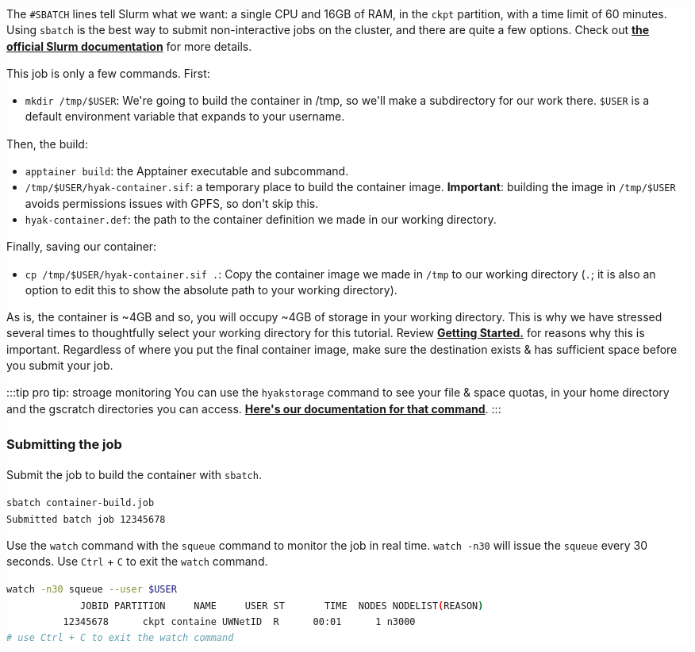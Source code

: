 ```bash title="container-build.job"
```
The `#SBATCH` lines tell Slurm what we want: a single CPU and 16GB of RAM, in the `ckpt` partition, with a time limit of 60 minutes.
Using `sbatch` is the best way to submit non-interactive jobs on the cluster, and there are quite a few options.
Check out [**the official Slurm documentation**](https://slurm.schedmd.com/sbatch.html) for more details.

This job is only a few commands. First:

- `mkdir /tmp/$USER`: We're going to build the container in /tmp, so we'll make a subdirectory for our work there.
`$USER` is a default environment variable that expands to your username.

Then, the build:

- `apptainer build`: the Apptainer executable and subcommand.
- `/tmp/$USER/hyak-container.sif`: a temporary place to build the container image. **Important**: building the image in `/tmp/$USER` avoids permissions issues with GPFS, so don't skip this.
- `hyak-container.def`: the path to the container definition we made in our working directory.

Finally, saving our container:

- `cp /tmp/$USER/hyak-container.sif .`: Copy the container image we made in `/tmp` to our working directory (`.`; it is also an option to edit this to show the absolute path to your working directory).

As is, the container is ~4GB and so, you will occupy ~4GB of storage in your working directory. This is why we have stressed several times to thoughtfully select your working directory for this tutorial. Review [**Getting Started.**](https://hyak.uw.edu/docs/hyak101/python/setup#selecting-your-working-directory) for reasons why this is important. Regardless of where you put the final container image, make sure the destination exists & has sufficient space before you submit your job.

:::tip pro tip: stroage monitoring
You can use the `hyakstorage` command to see your file & space quotas, in your home directory and the gscratch directories you can access.
[**Here's our documentation for that command**](https://hyak.uw.edu/docs/storage/gscratch#checking-utilization-hyakstorage).
:::

### Submitting the job

Submit the job to build the container with `sbatch`. 

```bash
sbatch container-build.job
Submitted batch job 12345678
```
Use the `watch` command with the `squeue` command to monitor the job in real time. `watch -n30` will issue the `squeue` every 30 seconds. Use `Ctrl` + `C` to exit the `watch` command.

```bash
watch -n30 squeue --user $USER
             JOBID PARTITION     NAME     USER ST       TIME  NODES NODELIST(REASON)
          12345678      ckpt containe UWNetID  R      00:01      1 n3000
# use Ctrl + C to exit the watch command
```
